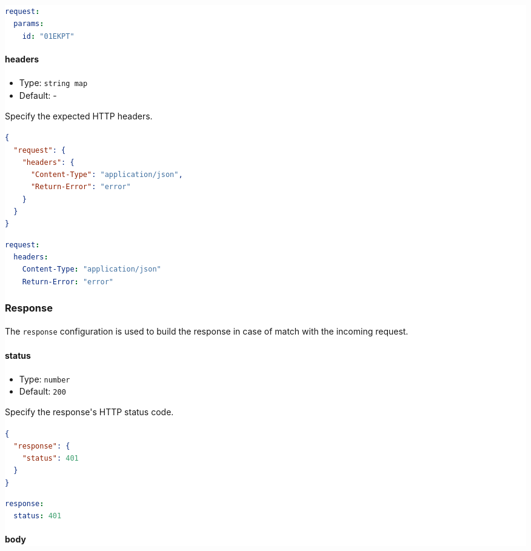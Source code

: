 ```yaml
request:
  params:
    id: "01EKPT"
```

#### headers

- Type: `string map`
- Default: -

Specify the expected HTTP headers.

```json
{
  "request": {
    "headers": {
      "Content-Type": "application/json",
      "Return-Error": "error"
    }
  }
}
```

```yaml
request:
  headers:
    Content-Type: "application/json"
    Return-Error: "error"
```

### Response

The `response` configuration is used to build the response in case of match with the incoming request.

#### status

- Type: `number`
- Default: `200`

Specify the response's HTTP status code.

```json
{
  "response": {
    "status": 401
  }
}
```

```yaml
response:
  status: 401
```

#### body
